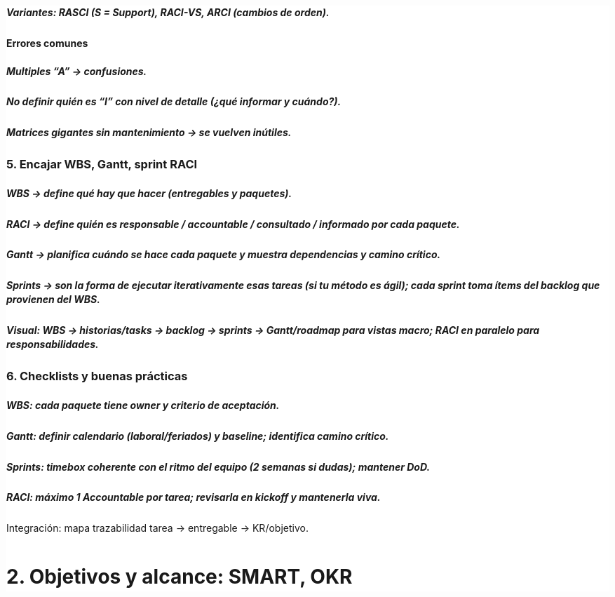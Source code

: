 ##### Variantes: RASCI (S = Support), RACI-VS, ARCI (cambios de orden).


#### Errores comunes

##### Multiples “A” → confusiones.

##### No definir quién es “I” con nivel de detalle (¿qué informar y cuándo?).

##### Matrices gigantes sin mantenimiento → se vuelven inútiles.


### 5. Encajar WBS, Gantt, sprint RACI

##### WBS → define qué hay que hacer (entregables y paquetes).

##### RACI → define quién es responsable / accountable / consultado / informado por cada paquete.

##### Gantt → planifica cuándo se hace cada paquete y muestra dependencias y camino crítico.

##### Sprints → son la forma de ejecutar iterativamente esas tareas (si tu método es ágil); cada sprint toma ítems del backlog que provienen del WBS.

##### Visual: WBS → historias/tasks → backlog → sprints → Gantt/roadmap para vistas macro; RACI en paralelo para responsabilidades.


### 6. Checklists y buenas prácticas

##### WBS: cada paquete tiene owner y criterio de aceptación.

##### Gantt: definir calendario (laboral/feriados) y baseline; identifica camino crítico.

##### Sprints: timebox coherente con el ritmo del equipo (2 semanas si dudas); mantener DoD.

##### RACI: máximo 1 Accountable por tarea; revisarla en kickoff y mantenerla viva.

Integración: mapa trazabilidad tarea → entregable → KR/objetivo.



# 2. Objetivos y alcance: SMART, OKR
